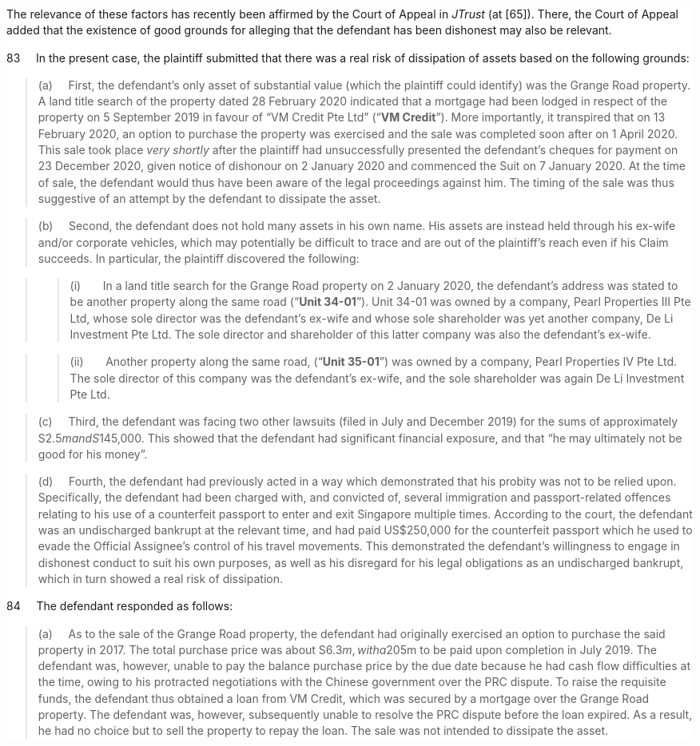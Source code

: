 The relevance of these factors has recently been affirmed by the Court of Appeal in _JTrust_ (at \[65\]). There, the Court of Appeal added that the existence of good grounds for alleging that the defendant has been dishonest may also be relevant.

83     In the present case, the plaintiff submitted that there was a real risk of dissipation of assets based on the following grounds:

> (a)     First, the defendant’s only asset of substantial value (which the plaintiff could identify) was the Grange Road property. A land title search of the property dated 28 February 2020 indicated that a mortgage had been lodged in respect of the property on 5 September 2019 in favour of “VM Credit Pte Ltd” (“**VM Credit**”). More importantly, it transpired that on 13 February 2020, an option to purchase the property was exercised and the sale was completed soon after on 1 April 2020. This sale took place _very shortly_ after the plaintiff had unsuccessfully presented the defendant’s cheques for payment on 23 December 2020, given notice of dishonour on 2 January 2020 and commenced the Suit on 7 January 2020. At the time of sale, the defendant would thus have been aware of the legal proceedings against him. The timing of the sale was thus suggestive of an attempt by the defendant to dissipate the asset.

> (b)     Second, the defendant does not hold many assets in his own name. His assets are instead held through his ex-wife and/or corporate vehicles, which may potentially be difficult to trace and are out of the plaintiff’s reach even if his Claim succeeds. In particular, the plaintiff discovered the following:

>> (i)       In a land title search for the Grange Road property on 2 January 2020, the defendant’s address was stated to be another property along the same road (“**Unit 34-01**”). Unit 34-01 was owned by a company, Pearl Properties III Pte Ltd, whose sole director was the defendant’s ex-wife and whose sole shareholder was yet another company, De Li Investment Pte Ltd. The sole director and shareholder of this latter company was also the defendant’s ex-wife.

>> (ii)       Another property along the same road, (“**Unit 35-01**”) was owned by a company, Pearl Properties IV Pte Ltd. The sole director of this company was the defendant’s ex-wife, and the sole shareholder was again De Li Investment Pte Ltd.

> (c)     Third, the defendant was facing two other lawsuits (filed in July and December 2019) for the sums of approximately S$2.5m and S$145,000. This showed that the defendant had significant financial exposure, and that “he may ultimately not be good for his money”.

> (d)     Fourth, the defendant had previously acted in a way which demonstrated that his probity was not to be relied upon. Specifically, the defendant had been charged with, and convicted of, several immigration and passport-related offences relating to his use of a counterfeit passport to enter and exit Singapore multiple times. According to the court, the defendant was an undischarged bankrupt at the relevant time, and had paid US$250,000 for the counterfeit passport which he used to evade the Official Assignee’s control of his travel movements. This demonstrated the defendant’s willingness to engage in dishonest conduct to suit his own purposes, as well as his disregard for his legal obligations as an undischarged bankrupt, which in turn showed a real risk of dissipation.

84     The defendant responded as follows:

> (a)     As to the sale of the Grange Road property, the defendant had originally exercised an option to purchase the said property in 2017. The total purchase price was about S$6.3m, with a 20% deposit to be paid upon signing the option, and the balance purchase price of about S$5m to be paid upon completion in July 2019. The defendant was, however, unable to pay the balance purchase price by the due date because he had cash flow difficulties at the time, owing to his protracted negotiations with the Chinese government over the PRC dispute. To raise the requisite funds, the defendant thus obtained a loan from VM Credit, which was secured by a mortgage over the Grange Road property. The defendant was, however, subsequently unable to resolve the PRC dispute before the loan expired. As a result, he had no choice but to sell the property to repay the loan. The sale was not intended to dissipate the asset.
